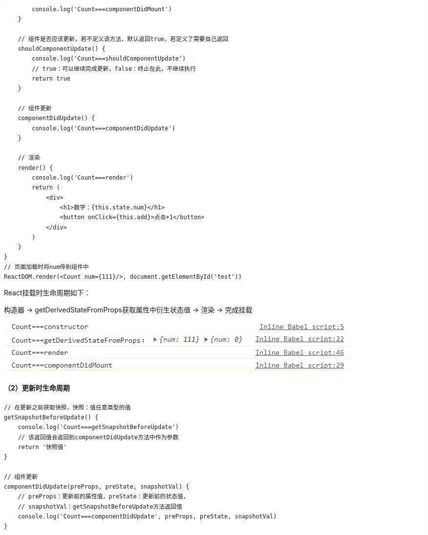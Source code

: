 ```react
        console.log('Count===componentDidMount')
    }

    // 组件是否应该更新，若不定义该方法，默认返回true，若定义了需要自己返回
    shouldComponentUpdate() {
        console.log('Count===shouldComponentUpdate')
        // true：可以继续完成更新，false：终止在此，不继续执行
        return true
    }

    // 组件更新
    componentDidUpdate() {
        console.log('Count===componentDidUpdate')
    }

    // 渲染
    render() {
        console.log('Count===render')
        return (
            <div>
                <h1>数字：{this.state.num}</h1>    
                <button onClick={this.add}>点击+1</button>
            </div>
        )
    }
}
// 页面加载时将num传到组件中
ReactDOM.render(<Count num={111}/>, document.getElementById('test'))
```

React挂载时生命周期如下：

构造器 -> getDerivedStateFromProps获取属性中衍生状态值 -> 渲染 -> 完成挂载

![image-20210201190744243](upload/image-20210201190744243.png)

#### （2）更新时生命周期

```react
// 在更新之前获取快照，快照：值任意类型的值
getSnapshotBeforeUpdate() {
    console.log('Count===getSnapshotBeforeUpdate')
    // 该返回值会返回到componentDidUpdate方法中作为参数
    return '快照值'
}

// 组件更新
componentDidUpdate(preProps, preState, snapshotVal) {
    // preProps：更新前的属性值，preState：更新前的状态值，
    // snapshotVal：getSnapshotBeforeUpdate方法返回值
    console.log('Count===componentDidUpdate', preProps, preState, snapshotVal)
}
```
